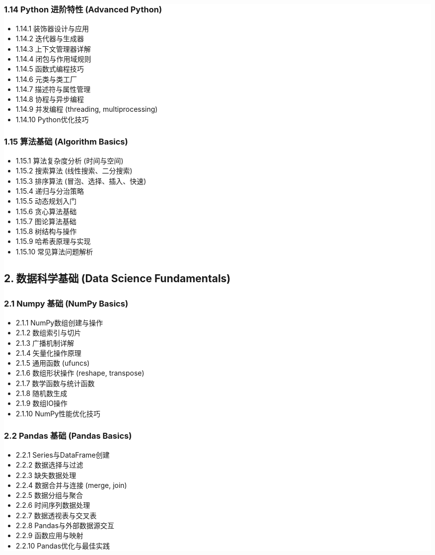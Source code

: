 ### 1.14 Python 进阶特性 (Advanced Python)
- 1.14.1 装饰器设计与应用
- 1.14.2 迭代器与生成器
- 1.14.3 上下文管理器详解
- 1.14.4 闭包与作用域规则
- 1.14.5 函数式编程技巧
- 1.14.6 元类与类工厂
- 1.14.7 描述符与属性管理
- 1.14.8 协程与异步编程
- 1.14.9 并发编程 (threading, multiprocessing)
- 1.14.10 Python优化技巧

### 1.15 算法基础 (Algorithm Basics)
- 1.15.1 算法复杂度分析 (时间与空间)
- 1.15.2 搜索算法 (线性搜索、二分搜索)
- 1.15.3 排序算法 (冒泡、选择、插入、快速)
- 1.15.4 递归与分治策略
- 1.15.5 动态规划入门
- 1.15.6 贪心算法基础
- 1.15.7 图论算法基础
- 1.15.8 树结构与操作
- 1.15.9 哈希表原理与实现
- 1.15.10 常见算法问题解析

## 2. 数据科学基础 (Data Science Fundamentals)

### 2.1 Numpy 基础 (NumPy Basics)
- 2.1.1 NumPy数组创建与操作
- 2.1.2 数组索引与切片
- 2.1.3 广播机制详解
- 2.1.4 矢量化操作原理
- 2.1.5 通用函数 (ufuncs)
- 2.1.6 数组形状操作 (reshape, transpose)
- 2.1.7 数学函数与统计函数
- 2.1.8 随机数生成
- 2.1.9 数组IO操作
- 2.1.10 NumPy性能优化技巧

### 2.2 Pandas 基础 (Pandas Basics)
- 2.2.1 Series与DataFrame创建
- 2.2.2 数据选择与过滤
- 2.2.3 缺失数据处理
- 2.2.4 数据合并与连接 (merge, join)
- 2.2.5 数据分组与聚合
- 2.2.6 时间序列数据处理
- 2.2.7 数据透视表与交叉表
- 2.2.8 Pandas与外部数据源交互
- 2.2.9 函数应用与映射
- 2.2.10 Pandas优化与最佳实践
